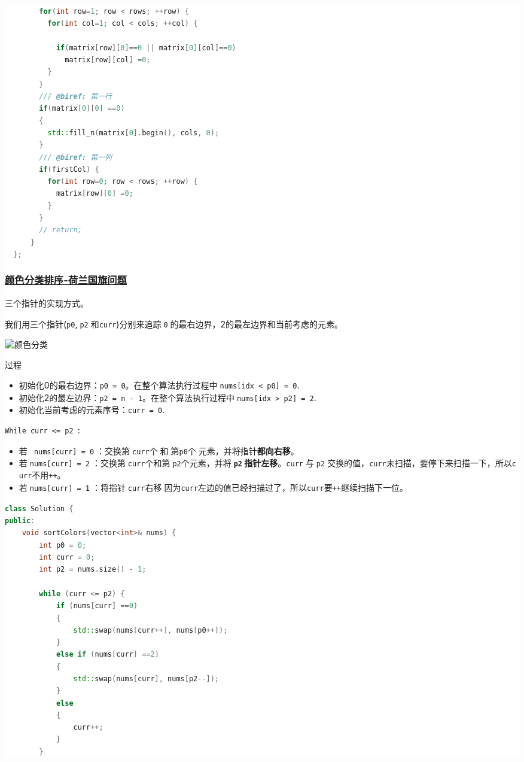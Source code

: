 ```cpp
        for(int row=1; row < rows; ++row) { 
          for(int col=1; col < cols; ++col) { 

            if(matrix[row][0]==0 || matrix[0][col]==0) 
              matrix[row][col] =0;
          }
        }
        /// @biref: 第一行
        if(matrix[0][0] ==0) 
        { 
          std::fill_n(matrix[0].begin(), cols, 0);
        }
        /// @biref: 第一列
        if(firstCol) { 
          for(int row=0; row < rows; ++row) {
            matrix[row][0] =0;
          }
        }
        // return;
      }
  };
```
### [颜色分类排序-荷兰国旗问题](https://leetcode-cn.com/problems/sort-colors/)

三个指针的实现方式。 

我们用三个指针(`p0`, `p2` 和`curr`)分别来追踪 `0` 的最右边界，2的最左边界和当前考虑的元素。 

![颜色分类](颜色分类_图示.png) 

过程
+ 初始化0的最右边界：`p0 = 0`。在整个算法执行过程中 `nums[idx < p0] = 0`.
+ 初始化2的最左边界：`p2 = n - 1`。在整个算法执行过程中 `nums[idx > p2] = 2`.
+ 初始化当前考虑的元素序号：`curr = 0`.

`While curr <= p2 `:  
+ 若 ` nums[curr] = 0` ：交换第 `curr`个 和 第`p0`个 元素，并将指针**都向右移**。
+ 若 `nums[curr] = 2` ：交换第 `curr`个和第 `p2`个元素，并将 **`p2` 指针左移**。`curr` 与 `p2` 交换的值，`curr`未扫描，要停下来扫描一下，所以`curr`不用`++`。
+ 若 `nums[curr] = 1` ：将指针 `curr`右移
  因为`curr`左边的值已经扫描过了，所以`curr`要`++`继续扫描下一位。

```cpp
class Solution {
public:
    void sortColors(vector<int>& nums) {
        int p0 = 0;
        int curr = 0;
        int p2 = nums.size() - 1;

        while (curr <= p2) {
            if (nums[curr] ==0) 
            {
                std::swap(nums[curr++], nums[p0++]);
            }
            else if (nums[curr] ==2) 
            {
                std::swap(nums[curr], nums[p2--]);
            }
            else 
            {
                curr++;
            }
        }
```